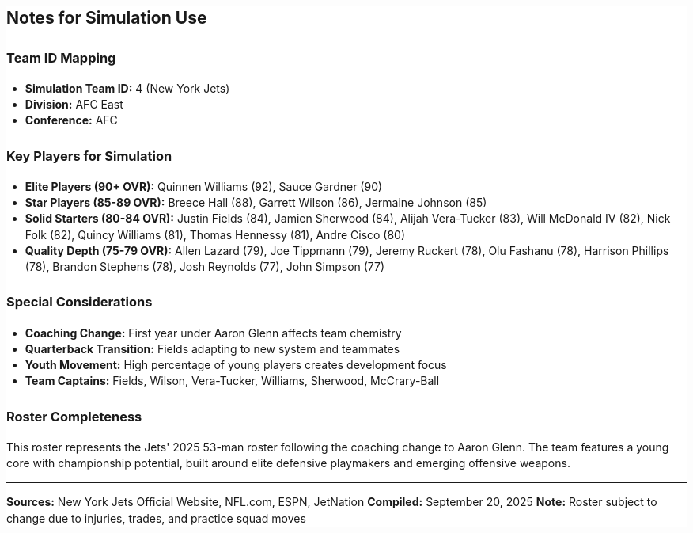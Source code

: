 ## Notes for Simulation Use

### Team ID Mapping
- **Simulation Team ID:** 4 (New York Jets)
- **Division:** AFC East
- **Conference:** AFC

### Key Players for Simulation
- **Elite Players (90+ OVR):** Quinnen Williams (92), Sauce Gardner (90)
- **Star Players (85-89 OVR):** Breece Hall (88), Garrett Wilson (86), Jermaine Johnson (85)
- **Solid Starters (80-84 OVR):** Justin Fields (84), Jamien Sherwood (84), Alijah Vera-Tucker (83), Will McDonald IV (82), Nick Folk (82), Quincy Williams (81), Thomas Hennessy (81), Andre Cisco (80)
- **Quality Depth (75-79 OVR):** Allen Lazard (79), Joe Tippmann (79), Jeremy Ruckert (78), Olu Fashanu (78), Harrison Phillips (78), Brandon Stephens (78), Josh Reynolds (77), John Simpson (77)

### Special Considerations
- **Coaching Change:** First year under Aaron Glenn affects team chemistry
- **Quarterback Transition:** Fields adapting to new system and teammates
- **Youth Movement:** High percentage of young players creates development focus
- **Team Captains:** Fields, Wilson, Vera-Tucker, Williams, Sherwood, McCrary-Ball

### Roster Completeness
This roster represents the Jets' 2025 53-man roster following the coaching change to Aaron Glenn. The team features a young core with championship potential, built around elite defensive playmakers and emerging offensive weapons.

---

**Sources:** New York Jets Official Website, NFL.com, ESPN, JetNation
**Compiled:** September 20, 2025
**Note:** Roster subject to change due to injuries, trades, and practice squad moves